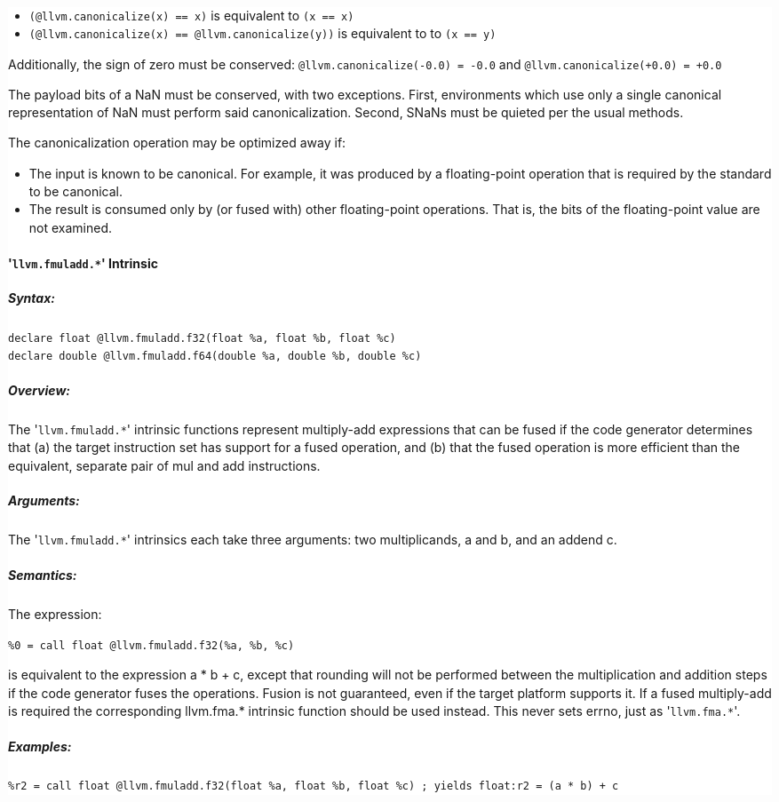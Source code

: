-   `(@llvm.canonicalize(x) == x)` is equivalent to `(x == x)`
-   `(@llvm.canonicalize(x) == @llvm.canonicalize(y))` is equivalent to
    to `(x == y)`

Additionally, the sign of zero must be conserved:
`@llvm.canonicalize(-0.0) = -0.0` and `@llvm.canonicalize(+0.0) = +0.0`

The payload bits of a NaN must be conserved, with two exceptions. First,
environments which use only a single canonical representation of NaN
must perform said canonicalization. Second, SNaNs must be quieted per
the usual methods.

The canonicalization operation may be optimized away if:

-   The input is known to be canonical. For example, it was produced by
    a floating-point operation that is required by the standard to be
    canonical.
-   The result is consumed only by (or fused with) other floating-point
    operations. That is, the bits of the floating-point value are not
    examined.

#### \'`llvm.fmuladd.*`\' Intrinsic

##### Syntax:

    declare float @llvm.fmuladd.f32(float %a, float %b, float %c)
    declare double @llvm.fmuladd.f64(double %a, double %b, double %c)

##### Overview:

The \'`llvm.fmuladd.*`\' intrinsic functions represent multiply-add
expressions that can be fused if the code generator determines that (a)
the target instruction set has support for a fused operation, and (b)
that the fused operation is more efficient than the equivalent, separate
pair of mul and add instructions.

##### Arguments:

The \'`llvm.fmuladd.*`\' intrinsics each take three arguments: two
multiplicands, a and b, and an addend c.

##### Semantics:

The expression:

    %0 = call float @llvm.fmuladd.f32(%a, %b, %c)

is equivalent to the expression a \* b + c, except that rounding will
not be performed between the multiplication and addition steps if the
code generator fuses the operations. Fusion is not guaranteed, even if
the target platform supports it. If a fused multiply-add is required the
corresponding llvm.fma.\* intrinsic function should be used instead.
This never sets errno, just as \'`llvm.fma.*`\'.

##### Examples:

``` {.llvm}
%r2 = call float @llvm.fmuladd.f32(float %a, float %b, float %c) ; yields float:r2 = (a * b) + c
```
